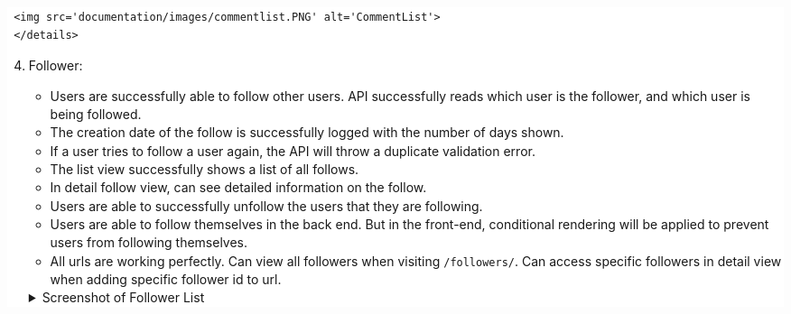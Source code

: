      <img src='documentation/images/commentlist.PNG' alt='CommentList'>
     </details>


4. Follower:

   - Users are successfully able to follow other users. API successfully reads which user is the follower, and which user is being followed.
   - The creation date of the follow is successfully logged with the number of days shown.
   - If a user tries to follow a user again, the API will throw a duplicate validation error.
   - The list view successfully shows a list of all follows.
   - In detail follow view, can see detailed information on the follow.
   - Users are able to successfully unfollow the users that they are following.
   - Users are able to follow themselves in the back end. But in the front-end, conditional rendering will be applied to prevent users from following themselves.
   - All urls are working perfectly. Can view all followers when visiting `/followers/`. Can access specific followers in detail view when adding specific follower id to url.

    <details><summary>Screenshot of Follower List </summary>